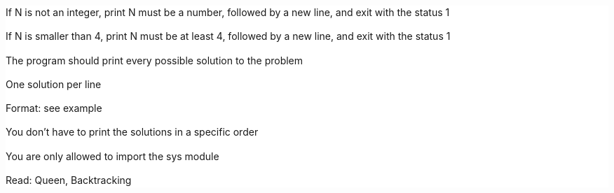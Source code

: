 If N is not an integer, print N must be a number, followed by a new line, and exit with the status 1

If N is smaller than 4, print N must be at least 4, followed by a new line, and exit with the status 1

The program should print every possible solution to the problem

One solution per line

Format: see example

You don’t have to print the solutions in a specific order

You are only allowed to import the sys module

Read: Queen, Backtracking
